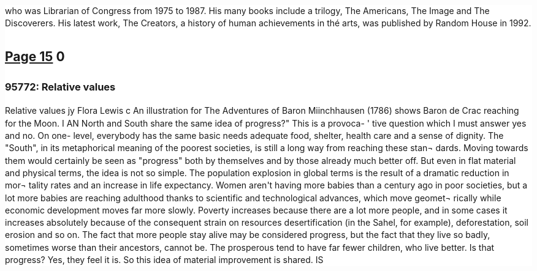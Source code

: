 who was Librarian of Congress
from 1975 to 1987. His many
books include a trilogy, The
Americans, The Image and The
Discoverers. His latest work,
The Creators, a history of
human achievements in thé
arts, was published by Random
House in 1992.

## [Page 15](https://demo.humlab.umu.se/courier/095767engo.pdf#page=15) 0

### 95772: Relative values

Relative values
jy Flora Lewis
c
An illustration for The
Adventures of Baron
Miinchhausen (1786) shows
Baron de Crac reaching for
the Moon.
I AN North and South share the same
idea of progress?" This is a provoca-
' tive question which I must answer yes
and no. On one- level, everybody has the same
basic needs adequate food, shelter, health care
and a sense of dignity. The "South", in its
metaphorical meaning of the poorest societies,
is still a long way from reaching these stan¬
dards. Moving towards them would certainly be
seen as "progress" both by themselves and by
those already much better off. But even in flat
material and physical terms, the idea is not so
simple. The population explosion in global terms
is the result of a dramatic reduction in mor¬
tality rates and an increase in life expectancy.
Women aren't having more babies than a century
ago in poor societies, but a lot more babies are
reaching adulthood thanks to scientific and
technological advances, which move geomet¬
rically while economic development moves far
more slowly.
Poverty increases because there are a lot
more people, and in some cases it increases
absolutely because of the consequent strain on
resources desertification (in the Sahel, for
example), deforestation, soil erosion and so on.
The fact that more people stay alive may be
considered progress, but the fact that they live
so badly, sometimes worse than their ancestors,
cannot be. The prosperous tend to have far
fewer children, who live better. Is that progress?
Yes, they feel it is. So this idea of material
improvement is shared. IS
